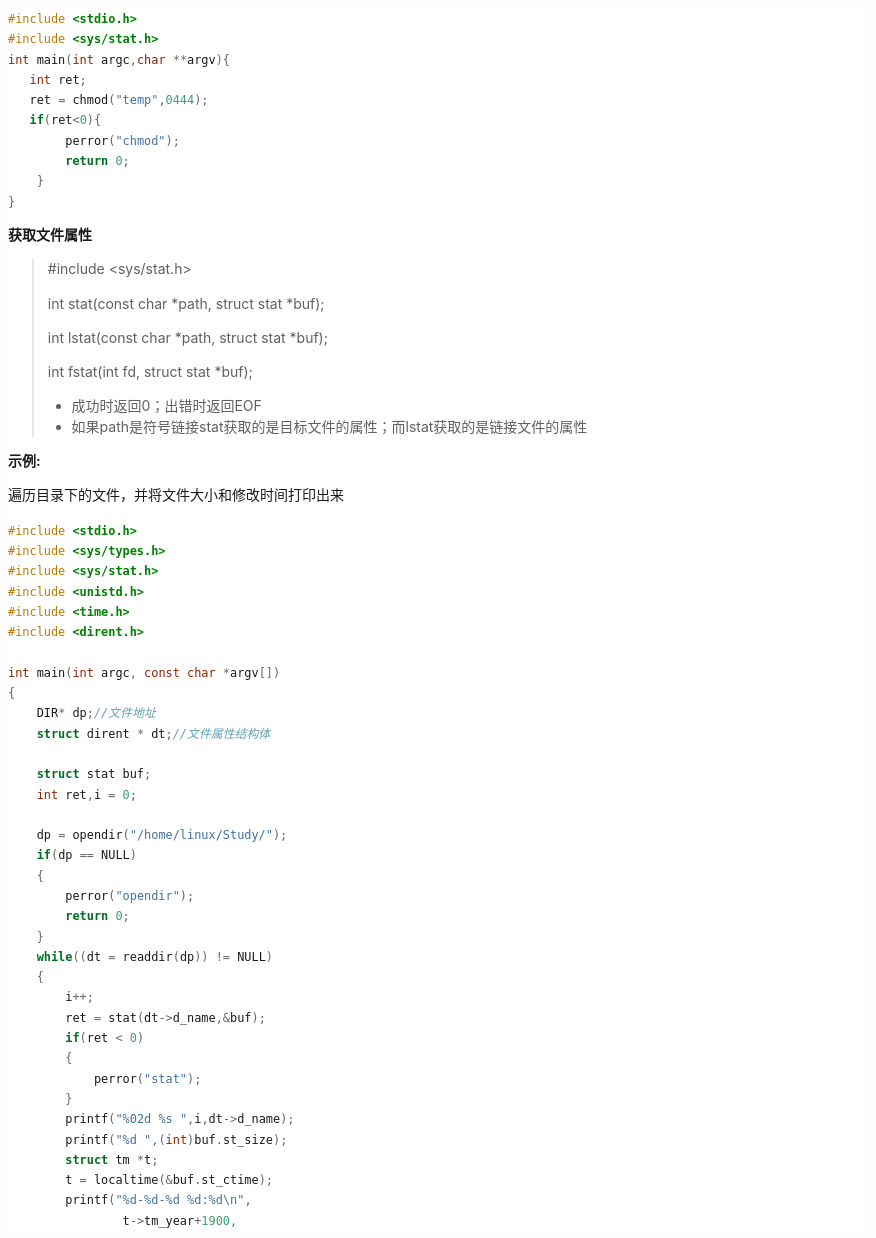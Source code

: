 ```c
#include <stdio.h>
#include <sys/stat.h>
int main(int argc,char **argv){
   int ret;
   ret = chmod("temp",0444);
   if(ret<0){
        perror("chmod");
        return 0;
    }
}
```

**获取文件属性**

> \#include <sys/stat.h>
>
> int stat(const char *path, struct stat *buf);
>
> int lstat(const char *path, struct stat *buf);
>
> int fstat(int fd, struct stat *buf);
>
> - 成功时返回0；出错时返回EOF
> - 如果path是符号链接stat获取的是目标文件的属性；而lstat获取的是链接文件的属性

**示例:**

遍历目录下的文件，并将文件大小和修改时间打印出来

```c
#include <stdio.h>
#include <sys/types.h>
#include <sys/stat.h>
#include <unistd.h>
#include <time.h>
#include <dirent.h>

int main(int argc, const char *argv[])
{
	DIR* dp;//文件地址
	struct dirent * dt;//文件属性结构体

	struct stat buf;
	int ret,i = 0;

	dp = opendir("/home/linux/Study/");
	if(dp == NULL)
	{
		perror("opendir");
		return 0;
	}
	while((dt = readdir(dp)) != NULL)
	{
		i++;
		ret = stat(dt->d_name,&buf);
		if(ret < 0)
		{
			perror("stat");
		}
		printf("%02d %s ",i,dt->d_name);
		printf("%d ",(int)buf.st_size);
		struct tm *t;
		t = localtime(&buf.st_ctime);
		printf("%d-%d-%d %d:%d\n",
				t->tm_year+1900,
```